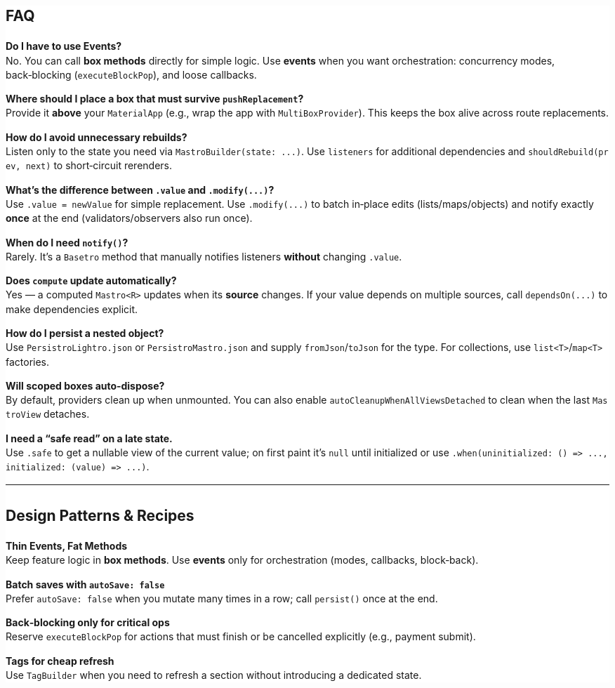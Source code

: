 
## FAQ

**Do I have to use Events?**  
No. You can call **box methods** directly for simple logic. Use **events** when you want orchestration: concurrency modes, back‑blocking (`executeBlockPop`), and loose callbacks.

**Where should I place a box that must survive `pushReplacement`?**  
Provide it **above** your `MaterialApp` (e.g., wrap the app with `MultiBoxProvider`). This keeps the box alive across route replacements.

**How do I avoid unnecessary rebuilds?**  
Listen only to the state you need via `MastroBuilder(state: ...)`. Use `listeners` for additional dependencies and `shouldRebuild(prev, next)` to short‑circuit rerenders.

**What’s the difference between `.value` and `.modify(...)`?**  
Use `.value = newValue` for simple replacement. Use `.modify(...)` to batch in‑place edits (lists/maps/objects) and notify exactly **once** at the end (validators/observers also run once).

**When do I need `notify()`?**  
Rarely. It’s a `Basetro` method that manually notifies listeners **without** changing `.value`.

**Does `compute` update automatically?**  
Yes — a computed `Mastro<R>` updates when its **source** changes. If your value depends on multiple sources, call `dependsOn(...)` to make dependencies explicit.

**How do I persist a nested object?**  
Use `PersistroLightro.json` or `PersistroMastro.json` and supply `fromJson`/`toJson` for the type. For collections, use `list<T>`/`map<T>` factories.

**Will scoped boxes auto‑dispose?**  
By default, providers clean up when unmounted. You can also enable `autoCleanupWhenAllViewsDetached` to clean when the last `MastroView` detaches.

**I need a “safe read” on a late state.**  
Use `.safe` to get a nullable view of the current value; on first paint it’s `null` until initialized or use `.when(uninitialized: () => ..., initialized: (value) => ...)`.

---

## Design Patterns & Recipes

**Thin Events, Fat Methods**  
Keep feature logic in **box methods**. Use **events** only for orchestration (modes, callbacks, block‑back).

**Batch saves with `autoSave: false`**  
Prefer `autoSave: false` when you mutate many times in a row; call `persist()` once at the end.

**Back‑blocking only for critical ops**  
Reserve `executeBlockPop` for actions that must finish or be cancelled explicitly (e.g., payment submit).

**Tags for cheap refresh**  
Use `TagBuilder` when you need to refresh a section without introducing a dedicated state.
